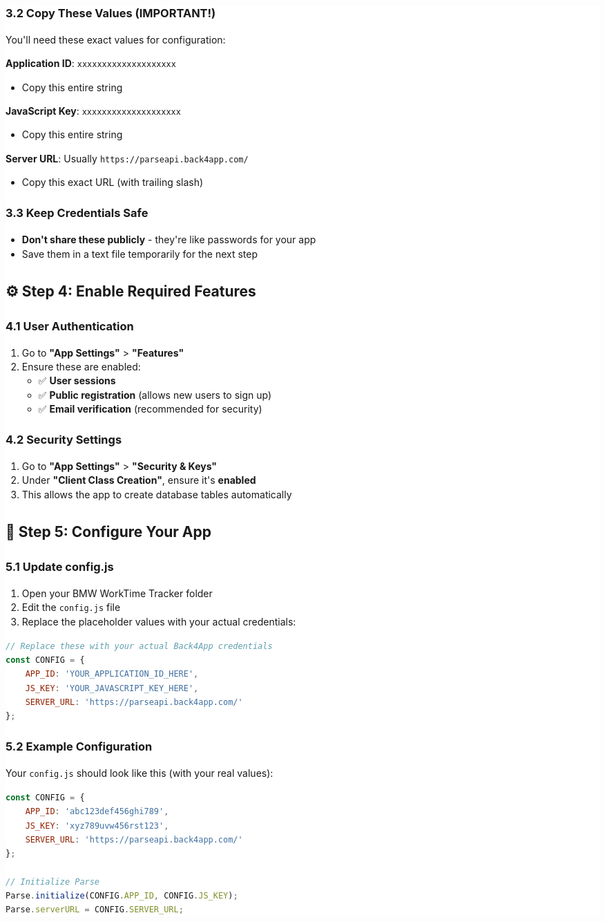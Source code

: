 ### 3.2 Copy These Values (IMPORTANT!)
You'll need these exact values for configuration:

**Application ID**: `xxxxxxxxxxxxxxxxxxxx`
- Copy this entire string

**JavaScript Key**: `xxxxxxxxxxxxxxxxxxxx`  
- Copy this entire string

**Server URL**: Usually `https://parseapi.back4app.com/`
- Copy this exact URL (with trailing slash)

### 3.3 Keep Credentials Safe
- **Don't share these publicly** - they're like passwords for your app
- Save them in a text file temporarily for the next step

## ⚙️ Step 4: Enable Required Features

### 4.1 User Authentication
1. Go to **"App Settings"** > **"Features"**
2. Ensure these are enabled:
   - ✅ **User sessions**
   - ✅ **Public registration** (allows new users to sign up)
   - ✅ **Email verification** (recommended for security)

### 4.2 Security Settings
1. Go to **"App Settings"** > **"Security & Keys"**
2. Under **"Client Class Creation"**, ensure it's **enabled**
3. This allows the app to create database tables automatically

## 🔧 Step 5: Configure Your App

### 5.1 Update config.js
1. Open your BMW WorkTime Tracker folder
2. Edit the `config.js` file
3. Replace the placeholder values with your actual credentials:

```javascript
// Replace these with your actual Back4App credentials
const CONFIG = {
    APP_ID: 'YOUR_APPLICATION_ID_HERE',
    JS_KEY: 'YOUR_JAVASCRIPT_KEY_HERE', 
    SERVER_URL: 'https://parseapi.back4app.com/'
};
```

### 5.2 Example Configuration
Your `config.js` should look like this (with your real values):

```javascript
const CONFIG = {
    APP_ID: 'abc123def456ghi789',
    JS_KEY: 'xyz789uvw456rst123',
    SERVER_URL: 'https://parseapi.back4app.com/'
};

// Initialize Parse
Parse.initialize(CONFIG.APP_ID, CONFIG.JS_KEY);
Parse.serverURL = CONFIG.SERVER_URL;
```
